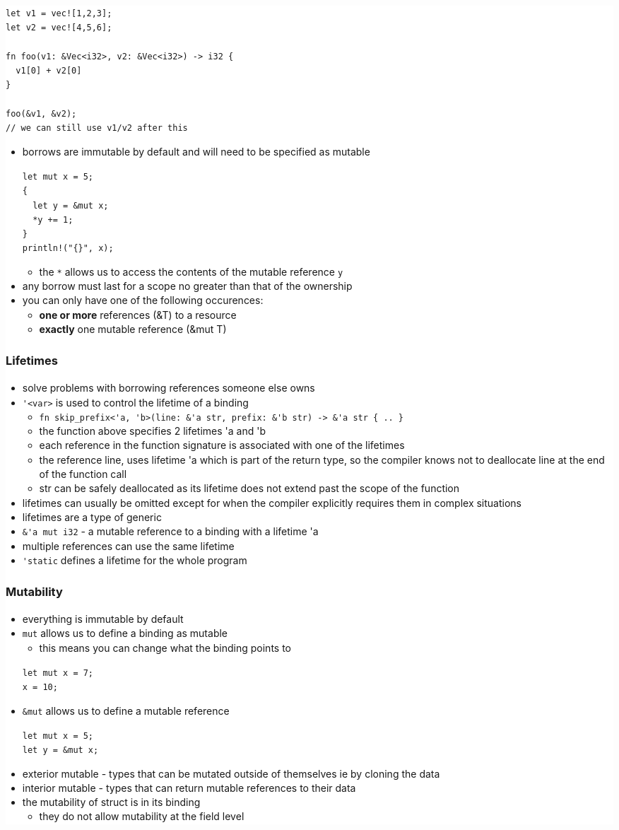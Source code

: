 ```
let v1 = vec![1,2,3];
let v2 = vec![4,5,6];

fn foo(v1: &Vec<i32>, v2: &Vec<i32>) -> i32 {
  v1[0] + v2[0]
}

foo(&v1, &v2);
// we can still use v1/v2 after this
```

- borrows are immutable by default and will need to be specified as mutable
  ```
  let mut x = 5;
  {
    let y = &mut x;
    *y += 1;
  }
  println!("{}", x);
  ```
  - the `*` allows us to access the contents of the mutable reference `y`
- any borrow must last for a scope no greater than that of the ownership
- you can only have one of the following occurences:
  - **one or more** references (&T) to a resource
  - **exactly** one mutable reference (&mut T)

### Lifetimes

- solve problems with borrowing references someone else owns
- `'<var>` is used to control the lifetime of a binding
  - `fn skip_prefix<'a, 'b>(line: &'a str, prefix: &'b str) -> &'a str { .. }`
  - the function above specifies 2 lifetimes 'a and 'b
  - each reference in the function signature is associated with one of the lifetimes
  - the reference line, uses lifetime 'a which is part of the return type, so the compiler knows not to deallocate line at the end of the function call
  - str can be safely deallocated as its lifetime does not extend past the scope of the function
- lifetimes can usually be omitted except for when the compiler explicitly requires them in complex situations
- lifetimes are a type of generic
- `&'a mut i32` - a mutable reference to a binding with a lifetime 'a
- multiple references can use the same lifetime
- `'static` defines a lifetime for the whole program

### Mutability

- everything is immutable by default
- `mut` allows us to define a binding as mutable
  - this means you can change what the binding points to
  ```
  let mut x = 7;
  x = 10;
  ```
- `&mut` allows us to define a mutable reference
  ```
  let mut x = 5;
  let y = &mut x;
  ```
- exterior mutable - types that can be mutated outside of themselves ie by cloning the data
- interior mutable - types that can return mutable references to their data
- the mutability of struct is in its binding
  - they do not allow mutability at the field level
